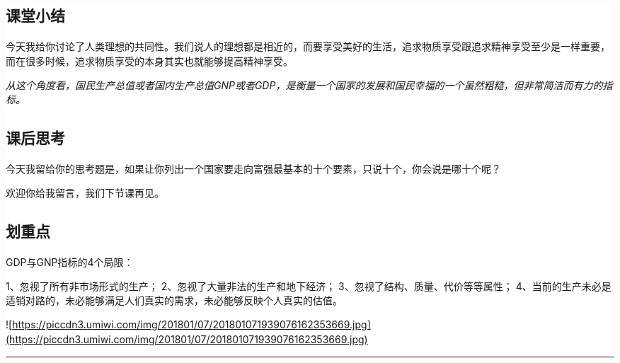 ## 课堂小结

今天我给你讨论了人类理想的共同性。我们说人的理想都是相近的，而要享受美好的生活，追求物质享受跟追求精神享受至少是一样重要，而在很多时候，追求物质享受的本身其实也就能够提高精神享受。

 *从这个角度看，国民生产总值或者国内生产总值GNP或者GDP，是衡量一个国家的发展和国民幸福的一个虽然粗糙，但非常简洁而有力的指标。*

## 课后思考

今天我留给你的思考题是，如果让你列出一个国家要走向富强最基本的十个要素，只说十个，你会说是哪十个呢？

欢迎你给我留言，我们下节课再见。

## 划重点

GDP与GNP指标的4个局限：

1、忽视了所有非市场形式的生产；
2、忽视了大量非法的生产和地下经济；
3、忽视了结构、质量、代价等等属性；
4、当前的生产未必是适销对路的，未必能够满足人们真实的需求，未必能够反映个人真实的估值。

![https://piccdn3.umiwi.com/img/201801/07/201801071939076162353669.jpg](https://piccdn3.umiwi.com/img/201801/07/201801071939076162353669.jpg)

---

